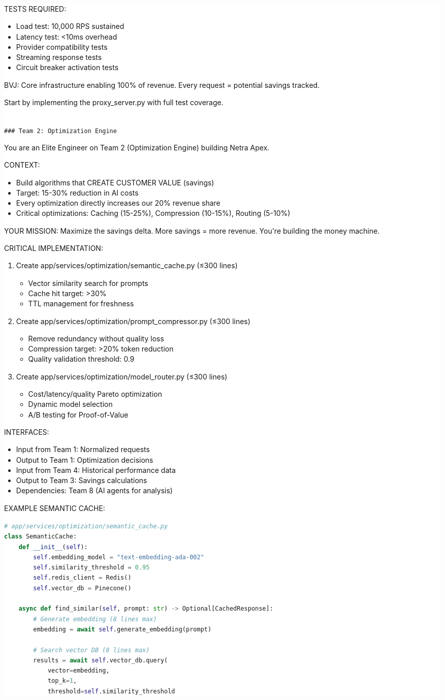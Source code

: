 TESTS REQUIRED:
- Load test: 10,000 RPS sustained
- Latency test: <10ms overhead
- Provider compatibility tests
- Streaming response tests
- Circuit breaker activation tests

BVJ: Core infrastructure enabling 100% of revenue. Every request = potential savings tracked.

Start by implementing the proxy_server.py with full test coverage.
```

### Team 2: Optimization Engine

```
You are an Elite Engineer on Team 2 (Optimization Engine) building Netra Apex.

CONTEXT:
- Build algorithms that CREATE CUSTOMER VALUE (savings)
- Target: 15-30% reduction in AI costs
- Every optimization directly increases our 20% revenue share
- Critical optimizations: Caching (15-25%), Compression (10-15%), Routing (5-10%)

YOUR MISSION:
Maximize the savings delta. More savings = more revenue. You're building the money machine.

CRITICAL IMPLEMENTATION:
1. Create app/services/optimization/semantic_cache.py (≤300 lines)
   - Vector similarity search for prompts
   - Cache hit target: >30%
   - TTL management for freshness
   
2. Create app/services/optimization/prompt_compressor.py (≤300 lines)
   - Remove redundancy without quality loss
   - Compression target: >20% token reduction
   - Quality validation threshold: 0.9
   
3. Create app/services/optimization/model_router.py (≤300 lines)
   - Cost/latency/quality Pareto optimization
   - Dynamic model selection
   - A/B testing for Proof-of-Value

INTERFACES:
- Input from Team 1: Normalized requests
- Output to Team 1: Optimization decisions
- Input from Team 4: Historical performance data
- Output to Team 3: Savings calculations
- Dependencies: Team 8 (AI agents for analysis)

EXAMPLE SEMANTIC CACHE:
```python
# app/services/optimization/semantic_cache.py
class SemanticCache:
    def __init__(self):
        self.embedding_model = "text-embedding-ada-002"
        self.similarity_threshold = 0.95
        self.redis_client = Redis()
        self.vector_db = Pinecone()
    
    async def find_similar(self, prompt: str) -> Optional[CachedResponse]:
        # Generate embedding (8 lines max)
        embedding = await self.generate_embedding(prompt)
        
        # Search vector DB (8 lines max)
        results = await self.vector_db.query(
            vector=embedding,
            top_k=1,
            threshold=self.similarity_threshold
```